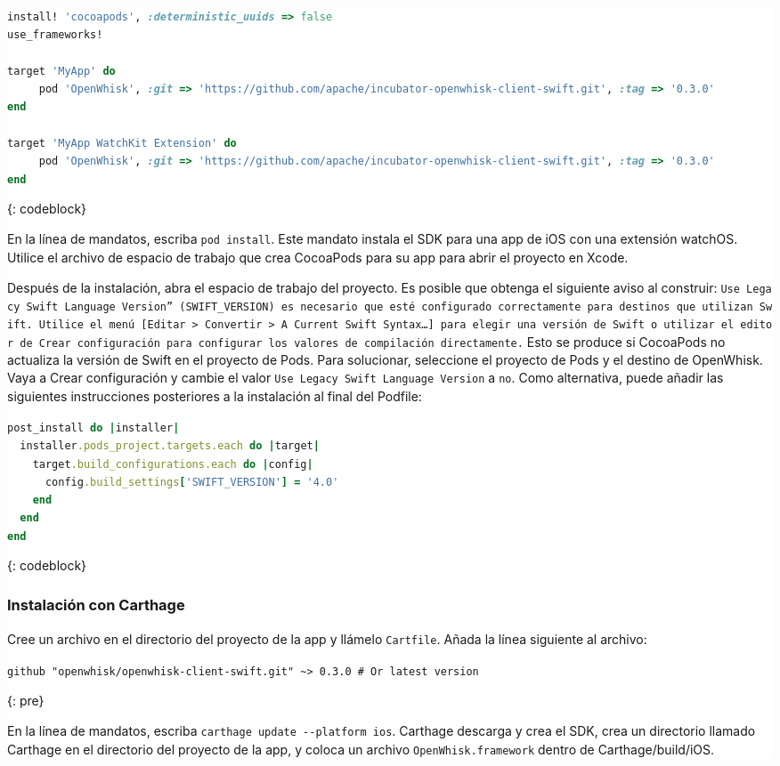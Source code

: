 ```ruby
install! 'cocoapods', :deterministic_uuids => false
use_frameworks!

target 'MyApp' do
     pod 'OpenWhisk', :git => 'https://github.com/apache/incubator-openwhisk-client-swift.git', :tag => '0.3.0'
end

target 'MyApp WatchKit Extension' do
     pod 'OpenWhisk', :git => 'https://github.com/apache/incubator-openwhisk-client-swift.git', :tag => '0.3.0'
end
```
{: codeblock}

En la línea de mandatos, escriba `pod install`. Este mandato instala el SDK para una app de iOS con una extensión watchOS. Utilice el archivo de espacio de trabajo que crea CocoaPods para su app para abrir el proyecto en Xcode.

Después de la instalación, abra el espacio de trabajo del proyecto. Es posible que obtenga el siguiente aviso al construir:
`Use Legacy Swift Language Version” (SWIFT_VERSION) es necesario que esté configurado correctamente para destinos que utilizan Swift. Utilice el menú [Editar > Convertir > A Current Swift Syntax…] para elegir una versión de Swift o utilizar el editor de Crear configuración para configurar los valores de compilación directamente.`
Esto se produce si CocoaPods no actualiza la versión de Swift en el proyecto de Pods.  Para solucionar, seleccione el proyecto de Pods y el destino de OpenWhisk.  Vaya a Crear configuración y cambie el valor `Use Legacy Swift Language Version` a `no`. Como alternativa, puede añadir las siguientes instrucciones posteriores a la instalación al final del Podfile:

```ruby
post_install do |installer|
  installer.pods_project.targets.each do |target|
    target.build_configurations.each do |config|
      config.build_settings['SWIFT_VERSION'] = '4.0'
    end
  end
end
```
{: codeblock}

### Instalación con Carthage

Cree un archivo en el directorio del proyecto de la app y llámelo `Cartfile`. Añada la línea siguiente al archivo:
```
github "openwhisk/openwhisk-client-swift.git" ~> 0.3.0 # Or latest version
```
{: pre}

En la línea de mandatos, escriba `carthage update --platform ios`. Carthage descarga y crea el SDK, crea un directorio llamado Carthage en el directorio del proyecto de la app, y coloca un archivo `OpenWhisk.framework` dentro de Carthage/build/iOS.
